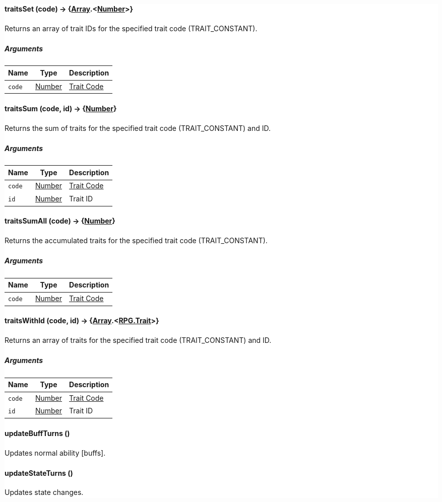 
#### traitsSet (code) → {[Array](Array.md).&lt;[Number](Number.md)&gt;}
Returns an array of trait IDs for the specified trait code (TRAIT_CONSTANT).

##### Arguments

| Name      | Type                          | Description                                    |
|-----------|-------------------------------|------------------------------------------------|
| `code`    | [Number](Number.md)          | [Trait Code](RPG.Trait.md#code)               |


#### traitsSum (code, id) → {[Number](Number.md)}
Returns the sum of traits for the specified trait code (TRAIT_CONSTANT) and ID.

##### Arguments

| Name      | Type                          | Description                                    |
|-----------|-------------------------------|------------------------------------------------|
| `code`    | [Number](Number.md)          | [Trait Code](RPG.Trait.md#code)               |
| `id`      | [Number](Number.md)          | Trait ID                                       |


#### traitsSumAll (code) → {[Number](Number.md)}
Returns the accumulated traits for the specified trait code (TRAIT_CONSTANT).

##### Arguments

| Name      | Type                          | Description                                    |
|-----------|-------------------------------|------------------------------------------------|
| `code`    | [Number](Number.md)          | [Trait Code](RPG.Trait.md#code)               |


#### traitsWithId (code, id) → {[Array](Array.md).&lt;[RPG.Trait](RPG.Trait.md)&gt;}
Returns an array of traits for the specified trait code (TRAIT_CONSTANT) and ID.

##### Arguments

| Name      | Type                          | Description                                    |
|-----------|-------------------------------|------------------------------------------------|
| `code`    | [Number](Number.md)          | [Trait Code](RPG.Trait.md#code)               |
| `id`      | [Number](Number.md)          | Trait ID                                       |


#### updateBuffTurns ()
Updates normal ability [buffs].


#### updateStateTurns ()
Updates state changes.


